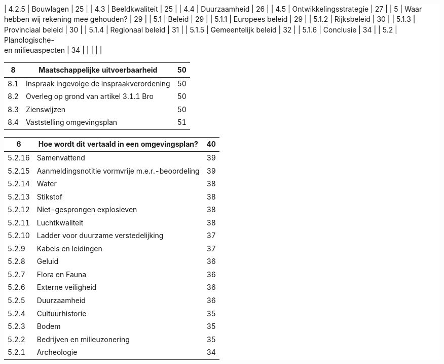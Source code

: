 | 4.2.5 | Bouwlagen                                  | 25 |
| 4.3   | Beeldkwaliteit                             | 25 |
| 4.4   | Duurzaamheid                               | 26 |
| 4.5   | Ontwikkelingsstrategie                     | 27 |
| 5     | Waar hebben wij rekening mee gehouden?     | 29 |
| 5.1   | Beleid                                     | 29 |
| 5.1.1 | Europees beleid                            | 29 |
| 5.1.2 | Rijksbeleid                                | 30 |
| 5.1.3 | Provinciaal beleid                         | 30 |
| 5.1.4 | Regionaal beleid                           | 31 |
| 5.1.5 | Gemeentelijk beleid                        | 32 |
| 5.1.6 | Conclusie                                  | 34 |
| 5.2   | Planologische-<br>en milieuaspecten        | 34 |
|       |                                            |    |

| 8   | Maatschappelijke uitvoerbaarheid          | 50 |
|-----|-------------------------------------------|----|
| 8.1 | Inspraak ingevolge de inspraakverordening | 50 |
| 8.2 | Overleg op grond van artikel 3.1.1 Bro    | 50 |
| 8.3 | Zienswijzen                               | 50 |
| 8.4 | Vaststelling omgevingsplan                | 51 |

| 6      | Hoe wordt dit vertaald in een omgevingsplan?    | 40 |
|--------|-------------------------------------------------|----|
| 5.2.16 | Samenvattend                                    | 39 |
| 5.2.15 | Aanmeldingsnotitie vormvrije m.e.r.-beoordeling | 39 |
| 5.2.14 | Water                                           | 38 |
| 5.2.13 | Stikstof                                        | 38 |
| 5.2.12 | Niet-gesprongen explosieven                     | 38 |
| 5.2.11 | Luchtkwaliteit                                  | 38 |
| 5.2.10 | Ladder voor duurzame verstedelijking            | 37 |
| 5.2.9  | Kabels en leidingen                             | 37 |
| 5.2.8  | Geluid                                          | 36 |
| 5.2.7  | Flora en Fauna                                  | 36 |
| 5.2.6  | Externe veiligheid                              | 36 |
| 5.2.5  | Duurzaamheid                                    | 36 |
| 5.2.4  | Cultuurhistorie                                 | 35 |
| 5.2.3  | Bodem                                           | 35 |
| 5.2.2  | Bedrijven en milieuzonering                     | 35 |
| 5.2.1  | Archeologie                                     | 34 |